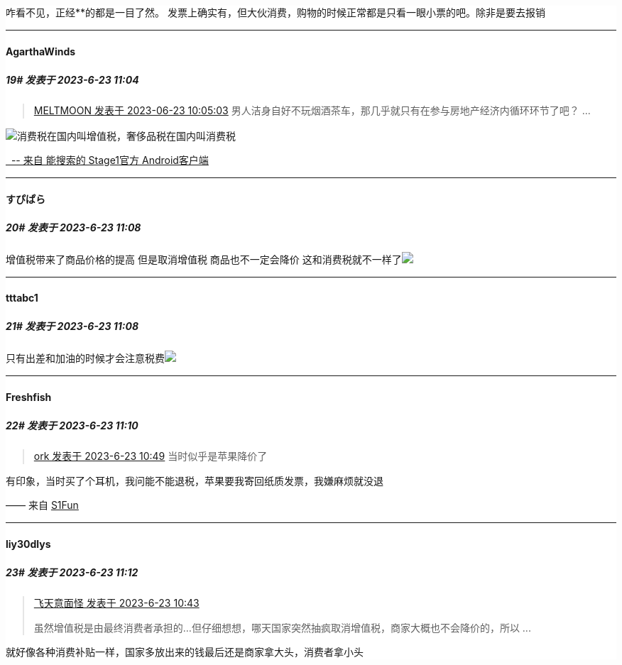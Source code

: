咋看不见，正经**的都是一目了然。</blockquote>
发票上确实有，但大伙消费，购物的时候正常都是只看一眼小票的吧。除非是要去报销

*****

####  AgarthaWinds  
##### 19#       发表于 2023-6-23 11:04

<blockquote><a href="httphttps://bbs.saraba1st.com/2b/forum.php?mod=redirect&amp;goto=findpost&amp;pid=61392632&amp;ptid=2141229" target="_blank">MELTMOON 发表于 2023-06-23 10:05:03</a>
男人洁身自好不玩烟酒茶车，那几乎就只有在参与房地产经济内循环环节了吧？ ...</blockquote><img src="https://static.saraba1st.com/image/smiley/face2017/067.png" referrerpolicy="no-referrer">消费税在国内叫增值税，奢侈品税在国内叫消费税

[  -- 来自 能搜索的 Stage1官方 Android客户端](https://www.coolapk.com/apk/140634)

*****

####  すぴぱら  
##### 20#       发表于 2023-6-23 11:08

增值税带来了商品价格的提高
但是取消增值税 商品也不一定会降价
这和消费税就不一样了<img src="https://static.saraba1st.com/image/smiley/face2017/037.png" referrerpolicy="no-referrer">

*****

####  tttabc1  
##### 21#       发表于 2023-6-23 11:08

只有出差和加油的时候才会注意税费<img src="https://static.saraba1st.com/image/smiley/face2017/037.png" referrerpolicy="no-referrer">

*****

####  Freshfish  
##### 22#       发表于 2023-6-23 11:10

<blockquote><a href="httphttps://bbs.saraba1st.com/2b/forum.php?mod=redirect&amp;goto=findpost&amp;pid=61393118&amp;ptid=2141229" target="_blank">ork 发表于 2023-6-23 10:49</a>
当时似乎是苹果降价了</blockquote>
有印象，当时买了个耳机，我问能不能退税，苹果要我寄回纸质发票，我嫌麻烦就没退

—— 来自 [S1Fun](https://s1fun.koalcat.com)

*****

####  liy30dlys  
##### 23#       发表于 2023-6-23 11:12

<blockquote><a href="httphttps://bbs.saraba1st.com/2b/forum.php?mod=redirect&amp;goto=findpost&amp;pid=61393053&amp;ptid=2141229" target="_blank">飞天意面怪 发表于 2023-6-23 10:43</a>

虽然增值税是由最终消费者承担的…但仔细想想，哪天国家突然抽疯取消增值税，商家大概也不会降价的，所以 ...</blockquote>
就好像各种消费补贴一样，国家多放出来的钱最后还是商家拿大头，消费者拿小头
